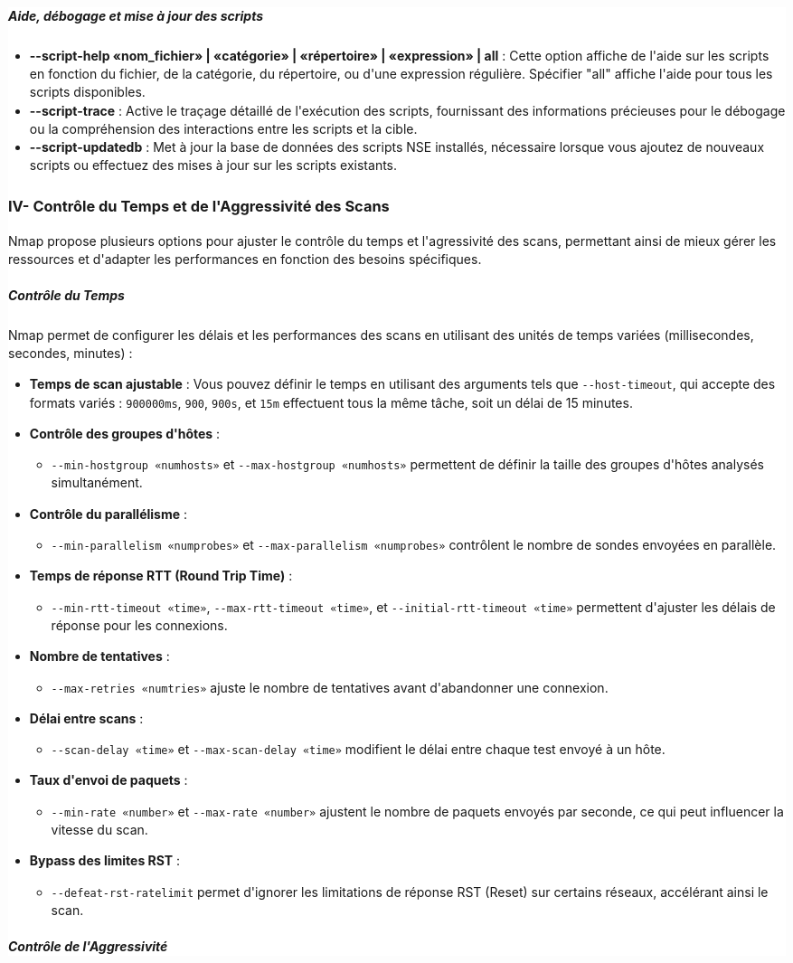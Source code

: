 ##### Aide, débogage et mise à jour des scripts

- **--script-help «nom_fichier» | «catégorie» | «répertoire» | «expression» | all** : Cette option affiche de l'aide sur les scripts en fonction du fichier, de la catégorie, du répertoire, ou d'une expression régulière. Spécifier "all" affiche l'aide pour tous les scripts disponibles.
- **--script-trace** : Active le traçage détaillé de l'exécution des scripts, fournissant des informations précieuses pour le débogage ou la compréhension des interactions entre les scripts et la cible.
- **--script-updatedb** : Met à jour la base de données des scripts NSE installés, nécessaire lorsque vous ajoutez de nouveaux scripts ou effectuez des mises à jour sur les scripts existants.


### IV- Contrôle du Temps et de l'Aggressivité des Scans

Nmap propose plusieurs options pour ajuster le contrôle du temps et l'agressivité des scans, permettant ainsi de mieux gérer les ressources et d'adapter les performances en fonction des besoins spécifiques.

##### Contrôle du Temps

Nmap permet de configurer les délais et les performances des scans en utilisant des unités de temps variées (millisecondes, secondes, minutes) :

- **Temps de scan ajustable** : Vous pouvez définir le temps en utilisant des arguments tels que `--host-timeout`, qui accepte des formats variés : `900000ms`, `900`, `900s`, et `15m` effectuent tous la même tâche, soit un délai de 15 minutes.
    
- **Contrôle des groupes d'hôtes** :
    
    - `--min-hostgroup «numhosts»` et `--max-hostgroup «numhosts»` permettent de définir la taille des groupes d'hôtes analysés simultanément.
- **Contrôle du parallélisme** :
    
    - `--min-parallelism «numprobes»` et `--max-parallelism «numprobes»` contrôlent le nombre de sondes envoyées en parallèle.
- **Temps de réponse RTT (Round Trip Time)** :
    
    - `--min-rtt-timeout «time»`, `--max-rtt-timeout «time»`, et `--initial-rtt-timeout «time»` permettent d'ajuster les délais de réponse pour les connexions.
- **Nombre de tentatives** :
    
    - `--max-retries «numtries»` ajuste le nombre de tentatives avant d'abandonner une connexion.
- **Délai entre scans** :
    
    - `--scan-delay «time»` et `--max-scan-delay «time»` modifient le délai entre chaque test envoyé à un hôte.
- **Taux d'envoi de paquets** :
    
    - `--min-rate «number»` et `--max-rate «number»` ajustent le nombre de paquets envoyés par seconde, ce qui peut influencer la vitesse du scan.
- **Bypass des limites RST** :
    
    - `--defeat-rst-ratelimit` permet d'ignorer les limitations de réponse RST (Reset) sur certains réseaux, accélérant ainsi le scan.

##### Contrôle de l'Aggressivité
